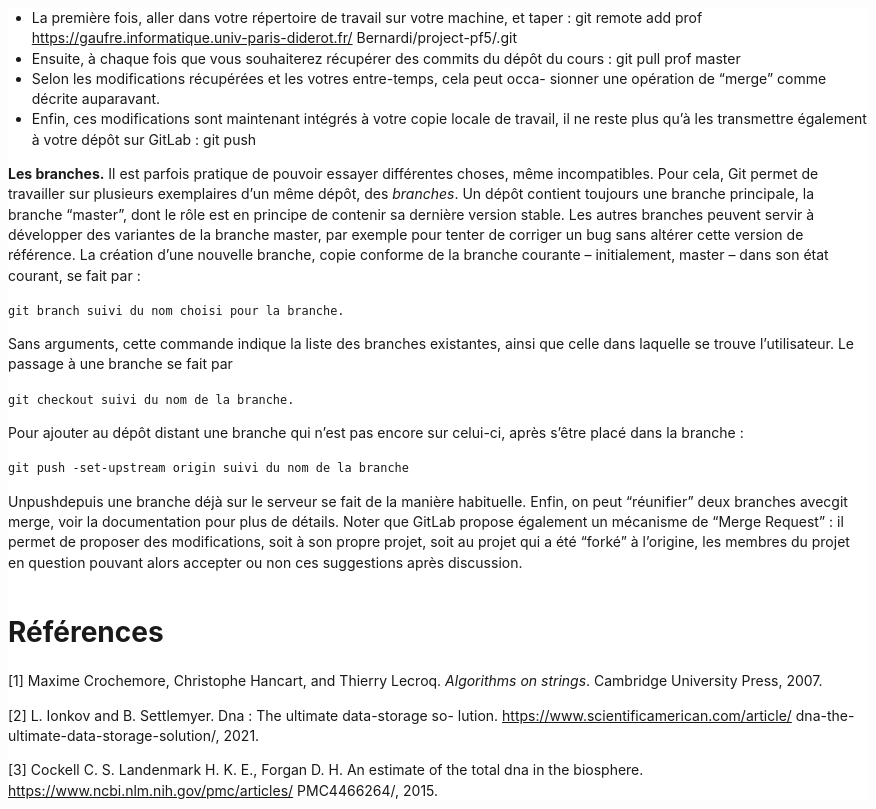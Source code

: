 - La première fois, aller dans votre répertoire de travail sur votre machine, et
    taper :
    git remote add prof \
    https://gaufre.informatique.univ-paris-diderot.fr/
    Bernardi/project-pf5/.git
- Ensuite, à chaque fois que vous souhaiterez récupérer des commits du dépôt
    du cours :
    git pull prof master
- Selon les modifications récupérées et les votres entre-temps, cela peut occa-
    sionner une opération de “merge” comme décrite auparavant.
- Enfin, ces modifications sont maintenant intégrés à votre copie locale de
    travail, il ne reste plus qu’à les transmettre également à votre dépôt sur
    GitLab :
    git push

**Les branches.** Il est parfois pratique de pouvoir essayer différentes choses, même
incompatibles. Pour cela, Git permet de travailler sur plusieurs exemplaires d’un
même dépôt, des _branches_. Un dépôt contient toujours une branche principale,
la branche “master”, dont le rôle est en principe de contenir sa dernière version
stable. Les autres branches peuvent servir à développer des variantes de la branche
master, par exemple pour tenter de corriger un bug sans altérer cette version
de référence. La création d’une nouvelle branche, copie conforme de la branche
courante – initialement, master – dans son état courant, se fait par :

```
git branch suivi du nom choisi pour la branche.
```

Sans arguments, cette commande indique la liste des branches existantes, ainsi que
celle dans laquelle se trouve l’utilisateur. Le passage à une branche se fait par

```
git checkout suivi du nom de la branche.
```
Pour ajouter au dépôt distant une branche qui n’est pas encore sur celui-ci, après
s’être placé dans la branche :

```
git push -set-upstream origin suivi du nom de la branche
```
Unpushdepuis une branche déjà sur le serveur se fait de la manière habituelle.
Enfin, on peut “réunifier” deux branches avecgit merge, voir la documentation
pour plus de détails.
Noter que GitLab propose également un mécanisme de “Merge Request” : il
permet de proposer des modifications, soit à son propre projet, soit au projet qui
a été “forké” à l’origine, les membres du projet en question pouvant alors accepter
ou non ces suggestions après discussion.

# Références

[1] Maxime Crochemore, Christophe Hancart, and Thierry Lecroq. _Algorithms on
strings_. Cambridge University Press, 2007.

[2] L. Ionkov and B. Settlemyer. Dna : The ultimate data-storage so-
lution. https://www.scientificamerican.com/article/
dna-the-ultimate-data-storage-solution/, 2021.

[3] Cockell C. S. Landenmark H. K. E., Forgan D. H. An estimate of the total dna
in the biosphere. https://www.ncbi.nlm.nih.gov/pmc/articles/
PMC4466264/, 2015.


